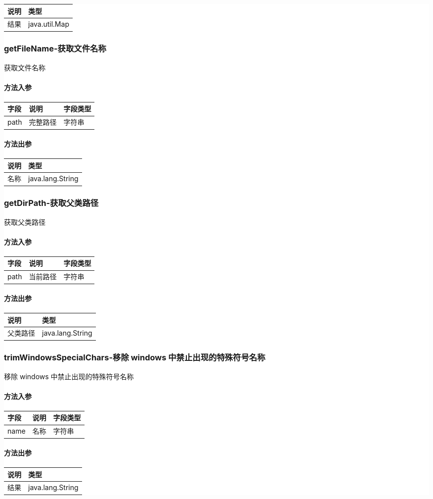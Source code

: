| 说明 | 类型 |
|:---|:---|
| 结果 | java.util.Map |

### getFileName-获取文件名称

获取文件名称

#### 方法入参

| 字段 | 说明 | 字段类型 |
|:---|:---|:---|
| path | 完整路径 | 字符串 |

#### 方法出参

| 说明 | 类型 |
|:---|:---|
| 名称 | java.lang.String |

### getDirPath-获取父类路径

获取父类路径

#### 方法入参

| 字段 | 说明 | 字段类型 |
|:---|:---|:---|
| path | 当前路径 | 字符串 |

#### 方法出参

| 说明 | 类型 |
|:---|:---|
| 父类路径 | java.lang.String |

### trimWindowsSpecialChars-移除 windows 中禁止出现的特殊符号名称

移除 windows 中禁止出现的特殊符号名称

#### 方法入参

| 字段 | 说明 | 字段类型 |
|:---|:---|:---|
| name | 名称 | 字符串 |

#### 方法出参

| 说明 | 类型 |
|:---|:---|
| 结果 | java.lang.String |
